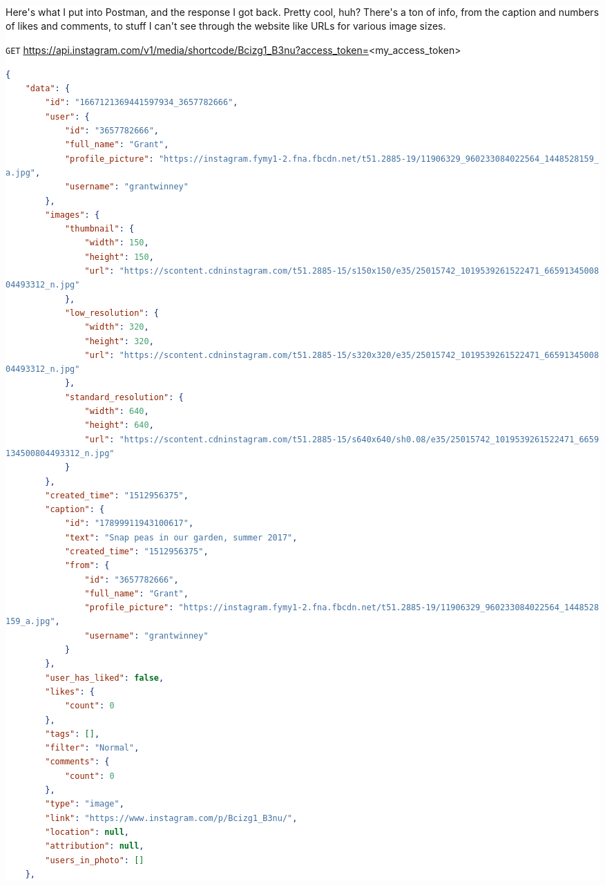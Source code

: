 Here's what I put into Postman, and the response I got back. Pretty cool, huh? There's a ton of info, from the caption and numbers of likes and comments, to stuff I can't see through the website like URLs for various image sizes. 

`GET` https://api.instagram.com/v1/media/shortcode/Bcizg1_B3nu?access_token=<my_access_token>

```json
{
    "data": {
        "id": "1667121369441597934_3657782666",
        "user": {
            "id": "3657782666",
            "full_name": "Grant",
            "profile_picture": "https://instagram.fymy1-2.fna.fbcdn.net/t51.2885-19/11906329_960233084022564_1448528159_a.jpg",
            "username": "grantwinney"
        },
        "images": {
            "thumbnail": {
                "width": 150,
                "height": 150,
                "url": "https://scontent.cdninstagram.com/t51.2885-15/s150x150/e35/25015742_1019539261522471_6659134500804493312_n.jpg"
            },
            "low_resolution": {
                "width": 320,
                "height": 320,
                "url": "https://scontent.cdninstagram.com/t51.2885-15/s320x320/e35/25015742_1019539261522471_6659134500804493312_n.jpg"
            },
            "standard_resolution": {
                "width": 640,
                "height": 640,
                "url": "https://scontent.cdninstagram.com/t51.2885-15/s640x640/sh0.08/e35/25015742_1019539261522471_6659134500804493312_n.jpg"
            }
        },
        "created_time": "1512956375",
        "caption": {
            "id": "17899911943100617",
            "text": "Snap peas in our garden, summer 2017",
            "created_time": "1512956375",
            "from": {
                "id": "3657782666",
                "full_name": "Grant",
                "profile_picture": "https://instagram.fymy1-2.fna.fbcdn.net/t51.2885-19/11906329_960233084022564_1448528159_a.jpg",
                "username": "grantwinney"
            }
        },
        "user_has_liked": false,
        "likes": {
            "count": 0
        },
        "tags": [],
        "filter": "Normal",
        "comments": {
            "count": 0
        },
        "type": "image",
        "link": "https://www.instagram.com/p/Bcizg1_B3nu/",
        "location": null,
        "attribution": null,
        "users_in_photo": []
    },
```